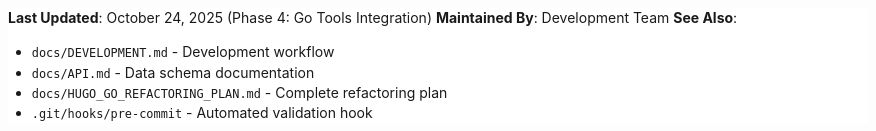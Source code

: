 **Last Updated**: October 24, 2025 (Phase 4: Go Tools Integration)
**Maintained By**: Development Team
**See Also**:
- `docs/DEVELOPMENT.md` - Development workflow
- `docs/API.md` - Data schema documentation
- `docs/HUGO_GO_REFACTORING_PLAN.md` - Complete refactoring plan
- `.git/hooks/pre-commit` - Automated validation hook

